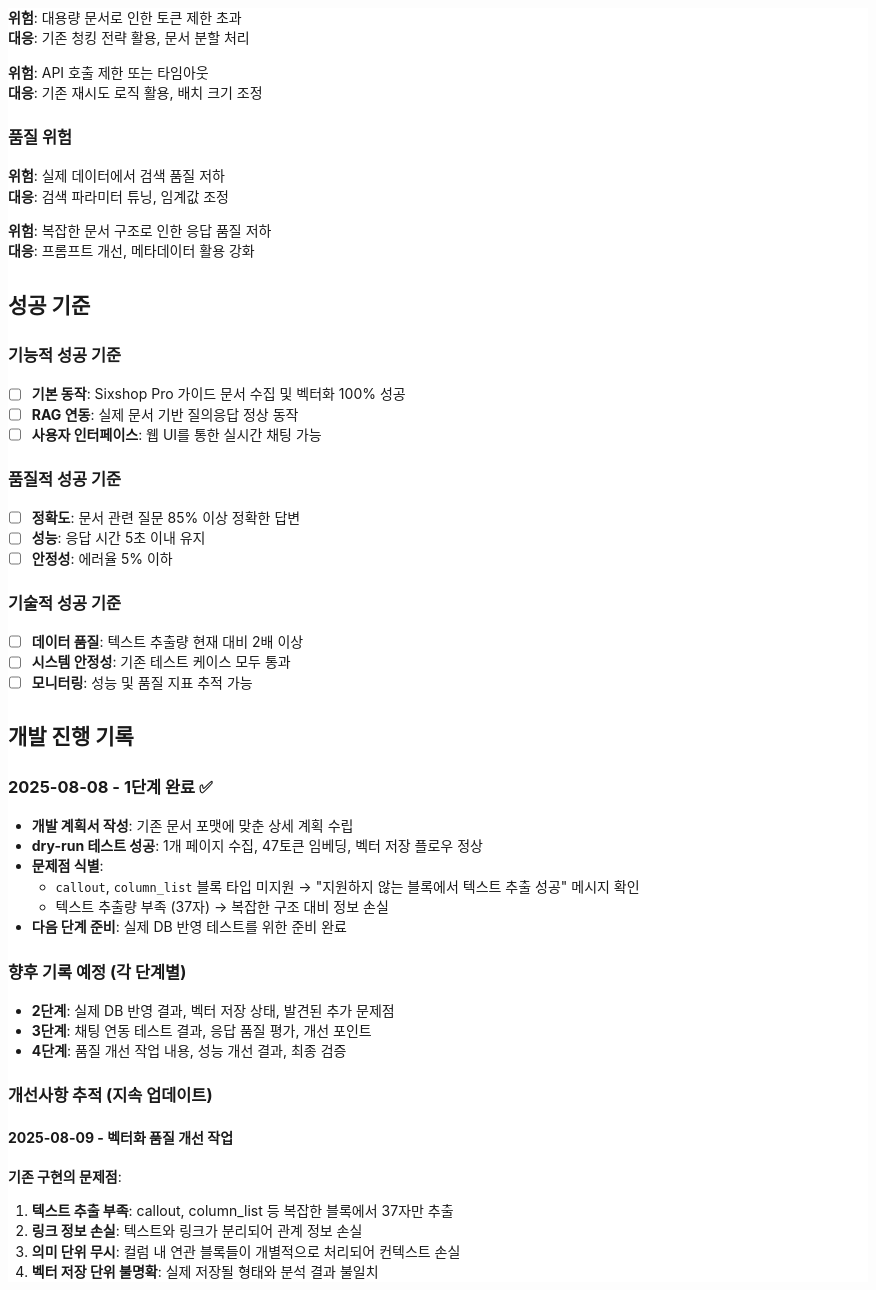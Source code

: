 **위험**: 대용량 문서로 인한 토큰 제한 초과  
**대응**: 기존 청킹 전략 활용, 문서 분할 처리

**위험**: API 호출 제한 또는 타임아웃  
**대응**: 기존 재시도 로직 활용, 배치 크기 조정

### 품질 위험
**위험**: 실제 데이터에서 검색 품질 저하  
**대응**: 검색 파라미터 튜닝, 임계값 조정

**위험**: 복잡한 문서 구조로 인한 응답 품질 저하  
**대응**: 프롬프트 개선, 메타데이터 활용 강화

## 성공 기준

### 기능적 성공 기준 
- [ ] **기본 동작**: Sixshop Pro 가이드 문서 수집 및 벡터화 100% 성공
- [ ] **RAG 연동**: 실제 문서 기반 질의응답 정상 동작
- [ ] **사용자 인터페이스**: 웹 UI를 통한 실시간 채팅 가능

### 품질적 성공 기준
- [ ] **정확도**: 문서 관련 질문 85% 이상 정확한 답변
- [ ] **성능**: 응답 시간 5초 이내 유지
- [ ] **안정성**: 에러율 5% 이하

### 기술적 성공 기준  
- [ ] **데이터 품질**: 텍스트 추출량 현재 대비 2배 이상
- [ ] **시스템 안정성**: 기존 테스트 케이스 모두 통과
- [ ] **모니터링**: 성능 및 품질 지표 추적 가능

## 개발 진행 기록

### 2025-08-08 - 1단계 완료 ✅
- **개발 계획서 작성**: 기존 문서 포맷에 맞춘 상세 계획 수립
- **dry-run 테스트 성공**: 1개 페이지 수집, 47토큰 임베딩, 벡터 저장 플로우 정상
- **문제점 식별**: 
  - `callout`, `column_list` 블록 타입 미지원 → "지원하지 않는 블록에서 텍스트 추출 성공" 메시지 확인
  - 텍스트 추출량 부족 (37자) → 복잡한 구조 대비 정보 손실
- **다음 단계 준비**: 실제 DB 반영 테스트를 위한 준비 완료

### 향후 기록 예정 (각 단계별)
- **2단계**: 실제 DB 반영 결과, 벡터 저장 상태, 발견된 추가 문제점
- **3단계**: 채팅 연동 테스트 결과, 응답 품질 평가, 개선 포인트
- **4단계**: 품질 개선 작업 내용, 성능 개선 결과, 최종 검증

### 개선사항 추적 (지속 업데이트)

#### 2025-08-09 - 벡터화 품질 개선 작업
**기존 구현의 문제점**:
1. **텍스트 추출 부족**: callout, column_list 등 복잡한 블록에서 37자만 추출
2. **링크 정보 손실**: 텍스트와 링크가 분리되어 관계 정보 손실
3. **의미 단위 무시**: 컬럼 내 연관 블록들이 개별적으로 처리되어 컨텍스트 손실
4. **벡터 저장 단위 불명확**: 실제 저장될 형태와 분석 결과 불일치
